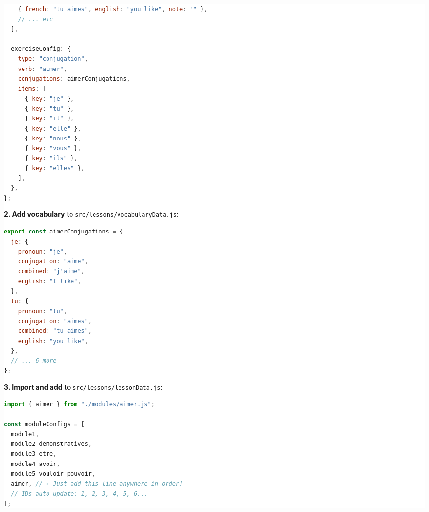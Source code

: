 ```javascript
    { french: "tu aimes", english: "you like", note: "" },
    // ... etc
  ],

  exerciseConfig: {
    type: "conjugation",
    verb: "aimer",
    conjugations: aimerConjugations,
    items: [
      { key: "je" },
      { key: "tu" },
      { key: "il" },
      { key: "elle" },
      { key: "nous" },
      { key: "vous" },
      { key: "ils" },
      { key: "elles" },
    ],
  },
};
```

**2. Add vocabulary** to `src/lessons/vocabularyData.js`:

```javascript
export const aimerConjugations = {
  je: {
    pronoun: "je",
    conjugation: "aime",
    combined: "j'aime",
    english: "I like",
  },
  tu: {
    pronoun: "tu",
    conjugation: "aimes",
    combined: "tu aimes",
    english: "you like",
  },
  // ... 6 more
};
```

**3. Import and add** to `src/lessons/lessonData.js`:

```javascript
import { aimer } from "./modules/aimer.js";

const moduleConfigs = [
  module1,
  module2_demonstratives,
  module3_etre,
  module4_avoir,
  module5_vouloir_pouvoir,
  aimer, // ← Just add this line anywhere in order!
  // IDs auto-update: 1, 2, 3, 4, 5, 6...
];
```
